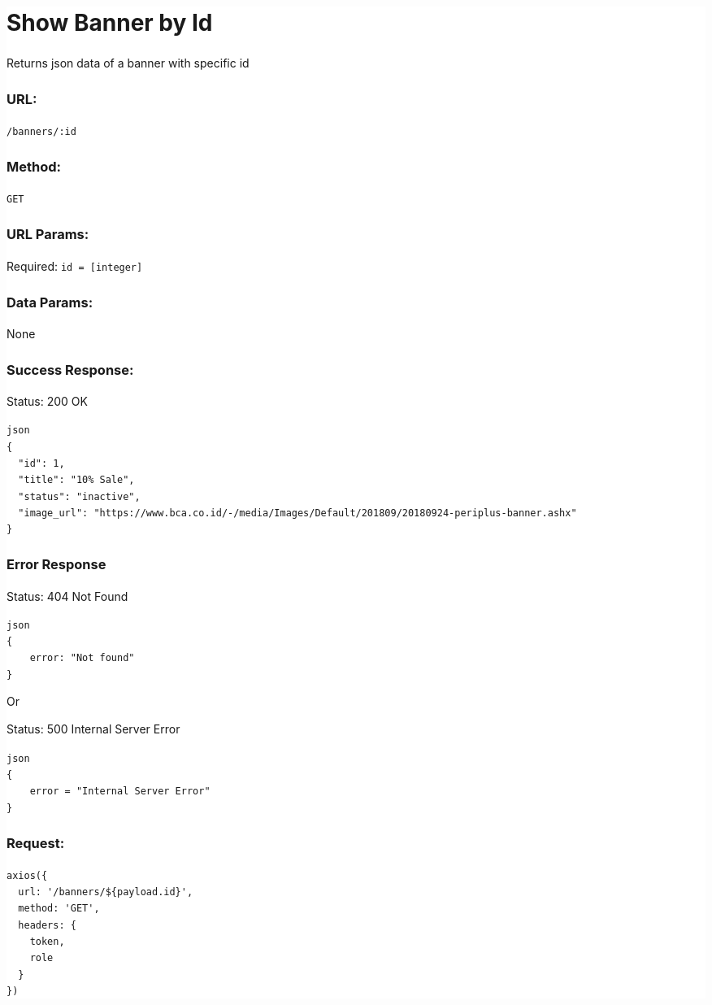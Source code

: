 # Show Banner by Id
Returns json data of a banner with specific id

### URL:
`/banners/:id`

### Method:
`GET`

### URL Params:
Required: `id = [integer]`

### Data Params:
None

### Success Response:
Status: 200 OK
```
json 
{
  "id": 1,
  "title": "10% Sale",
  "status": "inactive",
  "image_url": "https://www.bca.co.id/-/media/Images/Default/201809/20180924-periplus-banner.ashx"
}
```

### Error Response
Status: 404 Not Found
```
json 
{
	error: "Not found"
}
```

Or

Status: 500 Internal Server Error
```
json
{
	error = "Internal Server Error"
}
```


### Request:
```
axios({
  url: '/banners/${payload.id}',
  method: 'GET',
  headers: {
    token,
    role
  }
})
```
